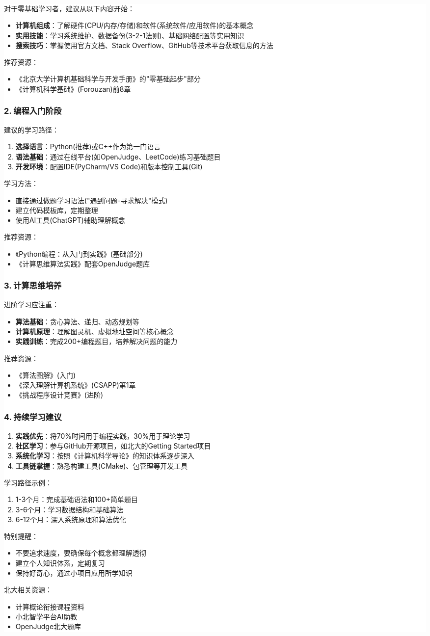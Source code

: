 对于零基础学习者，建议从以下内容开始：
- **计算机组成**：了解硬件(CPU/内存/存储)和软件(系统软件/应用软件)的基本概念
- **实用技能**：学习系统维护、数据备份(3-2-1法则)、基础网络配置等实用知识
- **搜索技巧**：掌握使用官方文档、Stack Overflow、GitHub等技术平台获取信息的方法

推荐资源：
- 《北京大学计算机基础科学与开发手册》的"零基础起步"部分
- 《计算机科学基础》(Forouzan)前8章

### 2. 编程入门阶段

建议的学习路径：
1. **选择语言**：Python(推荐)或C++作为第一门语言
2. **语法基础**：通过在线平台(如OpenJudge、LeetCode)练习基础题目
3. **开发环境**：配置IDE(PyCharm/VS Code)和版本控制工具(Git)

学习方法：
- 直接通过做题学习语法("遇到问题-寻求解决"模式)
- 建立代码模板库，定期整理
- 使用AI工具(ChatGPT)辅助理解概念

推荐资源：
- 《Python编程：从入门到实践》(基础部分)
- 《计算思维算法实践》配套OpenJudge题库

### 3. 计算思维培养

进阶学习应注重：
- **算法基础**：贪心算法、递归、动态规划等
- **计算机原理**：理解图灵机、虚拟地址空间等核心概念
- **实践训练**：完成200+编程题目，培养解决问题的能力

推荐资源：
- 《算法图解》(入门)
- 《深入理解计算机系统》(CSAPP)第1章
- 《挑战程序设计竞赛》(进阶)

### 4. 持续学习建议

1. **实践优先**：将70%时间用于编程实践，30%用于理论学习
2. **社区学习**：参与GitHub开源项目，如北大的Getting Started项目
3. **系统化学习**：按照《计算机科学导论》的知识体系逐步深入
4. **工具链掌握**：熟悉构建工具(CMake)、包管理等开发工具

学习路径示例：
1. 1-3个月：完成基础语法和100+简单题目
2. 3-6个月：学习数据结构和基础算法
3. 6-12个月：深入系统原理和算法优化

特别提醒：
- 不要追求速度，要确保每个概念都理解透彻
- 建立个人知识体系，定期复习
- 保持好奇心，通过小项目应用所学知识

北大相关资源：
- 计算概论衔接课程资料
- 小北智学平台AI助教
- OpenJudge北大题库
